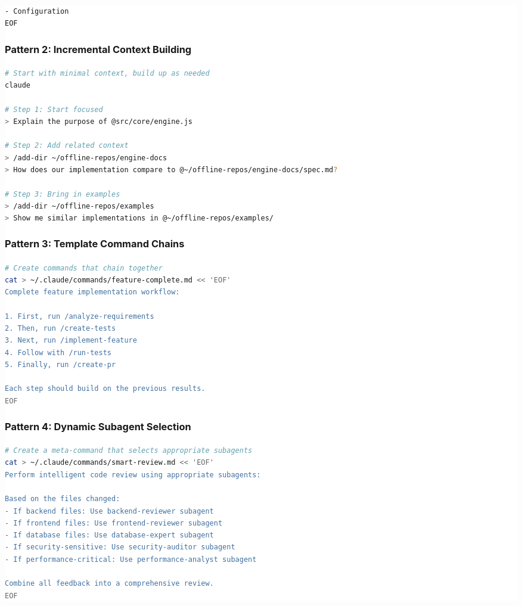 ```bash
- Configuration
EOF
```

### Pattern 2: Incremental Context Building

```bash
# Start with minimal context, build up as needed
claude

# Step 1: Start focused
> Explain the purpose of @src/core/engine.js

# Step 2: Add related context
> /add-dir ~/offline-repos/engine-docs
> How does our implementation compare to @~/offline-repos/engine-docs/spec.md?

# Step 3: Bring in examples
> /add-dir ~/offline-repos/examples
> Show me similar implementations in @~/offline-repos/examples/
```

### Pattern 3: Template Command Chains

```bash
# Create commands that chain together
cat > ~/.claude/commands/feature-complete.md << 'EOF'
Complete feature implementation workflow:

1. First, run /analyze-requirements
2. Then, run /create-tests  
3. Next, run /implement-feature
4. Follow with /run-tests
5. Finally, run /create-pr

Each step should build on the previous results.
EOF
```

### Pattern 4: Dynamic Subagent Selection

```bash
# Create a meta-command that selects appropriate subagents
cat > ~/.claude/commands/smart-review.md << 'EOF'
Perform intelligent code review using appropriate subagents:

Based on the files changed:
- If backend files: Use backend-reviewer subagent
- If frontend files: Use frontend-reviewer subagent  
- If database files: Use database-expert subagent
- If security-sensitive: Use security-auditor subagent
- If performance-critical: Use performance-analyst subagent

Combine all feedback into a comprehensive review.
EOF
```
